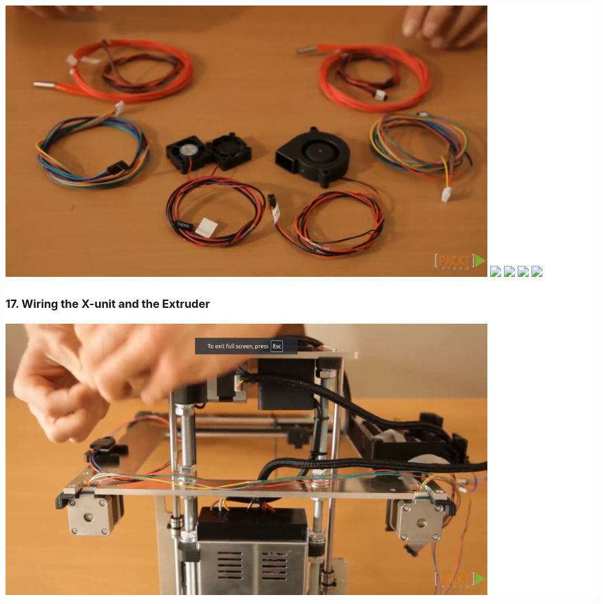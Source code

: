 <img src="assets/images/016/12.png" width="700">

<img src="assets/images/016/13.png" width="700">

<img src="assets/images/016/14.png" width="700">

<img src="assets/images/016/15.png" width="700">

<img src="assets/images/016/16.png" width="700">

### 17. Wiring the X-unit and the Extruder<a id='17'></a>

<img src="assets/images/016/01.png" width="700">
